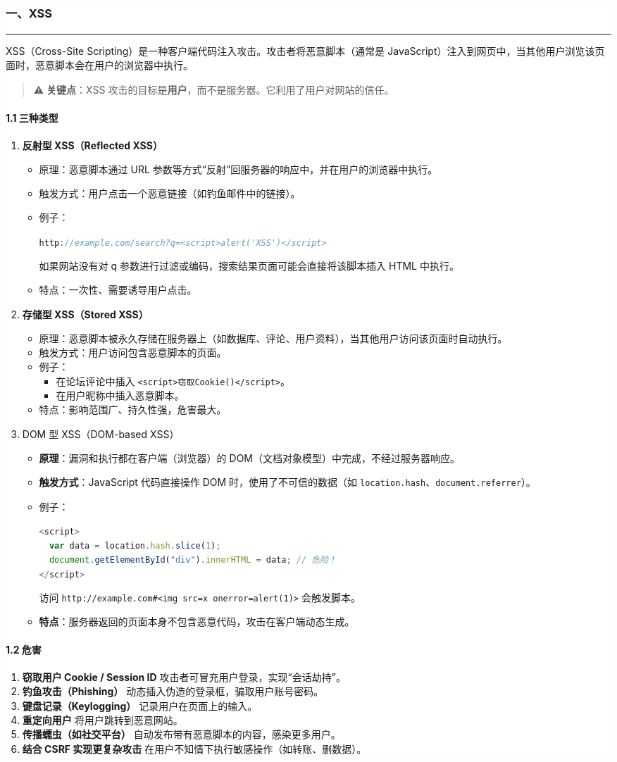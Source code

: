 ### 一、XSS

---

XSS（Cross-Site Scripting）是一种客户端代码注入攻击。攻击者将恶意脚本（通常是 JavaScript）注入到网页中，当其他用户浏览该页面时，恶意脚本会在用户的浏览器中执行。

> ⚠️ **关键点**：XSS 攻击的目标是**用户**，而不是服务器。它利用了用户对网站的信任。

#### 1.1 三种类型

1. **反射型 XSS（Reflected XSS）**

   - 原理：恶意脚本通过 URL 参数等方式“反射”回服务器的响应中，并在用户的浏览器中执行。

   - 触发方式：用户点击一个恶意链接（如钓鱼邮件中的链接）。

   - 例子：

     ```js
     http://example.com/search?q=<script>alert('XSS')</script>
     ```

     如果网站没有对 q 参数进行过滤或编码，搜索结果页面可能会直接将该脚本插入 HTML 中执行。

   - 特点：一次性、需要诱导用户点击。

2. **存储型 XSS（Stored XSS）**

   - 原理：恶意脚本被永久存储在服务器上（如数据库、评论、用户资料），当其他用户访问该页面时自动执行。
   - 触发方式：用户访问包含恶意脚本的页面。
   - 例子：
     - 在论坛评论中插入 `<script>窃取Cookie()</script>`。
     - 在用户昵称中插入恶意脚本。
   - 特点：影响范围广、持久性强，危害最大。

3. DOM 型 XSS（DOM-based XSS）

   - **原理**：漏洞和执行都在客户端（浏览器）的 DOM（文档对象模型）中完成，不经过服务器响应。

   - **触发方式**：JavaScript 代码直接操作 DOM 时，使用了不可信的数据（如 `location.hash`、`document.referrer`）。

   - 例子：

     ```js
     <script>
       var data = location.hash.slice(1);
       document.getElementById("div").innerHTML = data; // 危险！
     </script>
     ```

     访问 `http://example.com#<img src=x onerror=alert(1)>` 会触发脚本。

   - **特点**：服务器返回的页面本身不包含恶意代码，攻击在客户端动态生成。

#### 1.2 危害

1. **窃取用户 Cookie / Session ID**
   攻击者可冒充用户登录，实现“会话劫持”。
2. **钓鱼攻击（Phishing）**
   动态插入伪造的登录框，骗取用户账号密码。
3. **键盘记录（Keylogging）**
   记录用户在页面上的输入。
4. **重定向用户**
   将用户跳转到恶意网站。
5. **传播蠕虫（如社交平台）**
   自动发布带有恶意脚本的内容，感染更多用户。
6. **结合 CSRF 实现更复杂攻击**
   在用户不知情下执行敏感操作（如转账、删数据）。
